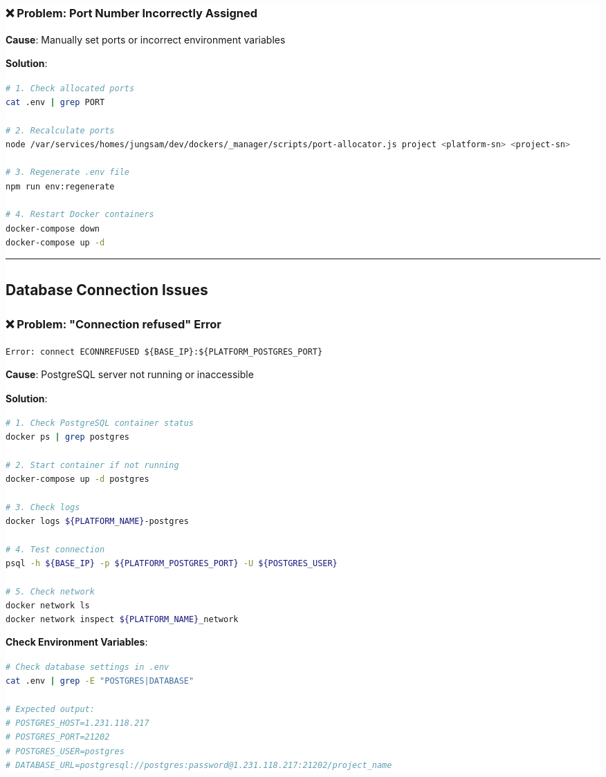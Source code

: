 ### ❌ Problem: Port Number Incorrectly Assigned

**Cause**: Manually set ports or incorrect environment variables

**Solution**:
```bash
# 1. Check allocated ports
cat .env | grep PORT

# 2. Recalculate ports
node /var/services/homes/jungsam/dev/dockers/_manager/scripts/port-allocator.js project <platform-sn> <project-sn>

# 3. Regenerate .env file
npm run env:regenerate

# 4. Restart Docker containers
docker-compose down
docker-compose up -d
```

---

## Database Connection Issues

### ❌ Problem: "Connection refused" Error
```
Error: connect ECONNREFUSED ${BASE_IP}:${PLATFORM_POSTGRES_PORT}
```

**Cause**: PostgreSQL server not running or inaccessible

**Solution**:
```bash
# 1. Check PostgreSQL container status
docker ps | grep postgres

# 2. Start container if not running
docker-compose up -d postgres

# 3. Check logs
docker logs ${PLATFORM_NAME}-postgres

# 4. Test connection
psql -h ${BASE_IP} -p ${PLATFORM_POSTGRES_PORT} -U ${POSTGRES_USER}

# 5. Check network
docker network ls
docker network inspect ${PLATFORM_NAME}_network
```

**Check Environment Variables**:
```bash
# Check database settings in .env
cat .env | grep -E "POSTGRES|DATABASE"

# Expected output:
# POSTGRES_HOST=1.231.118.217
# POSTGRES_PORT=21202
# POSTGRES_USER=postgres
# DATABASE_URL=postgresql://postgres:password@1.231.118.217:21202/project_name
```
